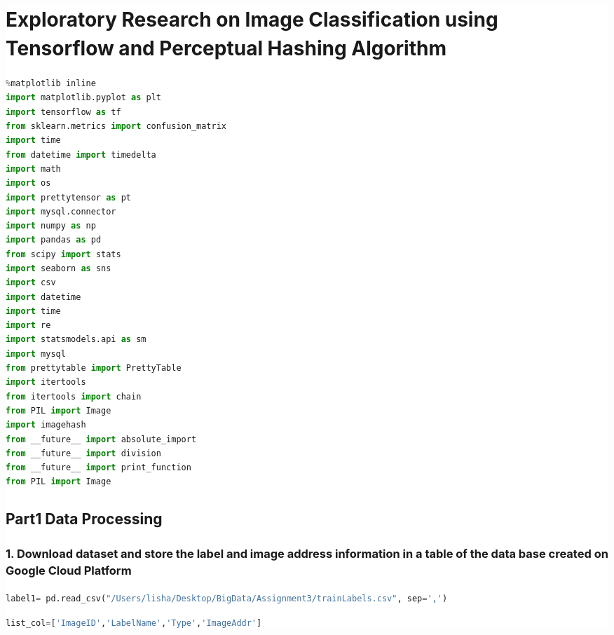 
# Exploratory Research on Image Classification using Tensorflow and Perceptual Hashing Algorithm


```python
%matplotlib inline
import matplotlib.pyplot as plt
import tensorflow as tf
from sklearn.metrics import confusion_matrix
import time
from datetime import timedelta
import math
import os
import prettytensor as pt
import mysql.connector
import numpy as np
import pandas as pd
from scipy import stats
import seaborn as sns
import csv
import datetime
import time
import re
import statsmodels.api as sm
import mysql
from prettytable import PrettyTable
import itertools
from itertools import chain
from PIL import Image
import imagehash
from __future__ import absolute_import
from __future__ import division
from __future__ import print_function
from PIL import Image
```

## Part1 Data Processing

### 1. Download dataset and store the label and image address information in a table of the data base created on Google Cloud Platform


```python
label1= pd.read_csv("/Users/lisha/Desktop/BigData/Assignment3/trainLabels.csv", sep=',')
```


```python
list_col=['ImageID','LabelName','Type','ImageAddr']
```
